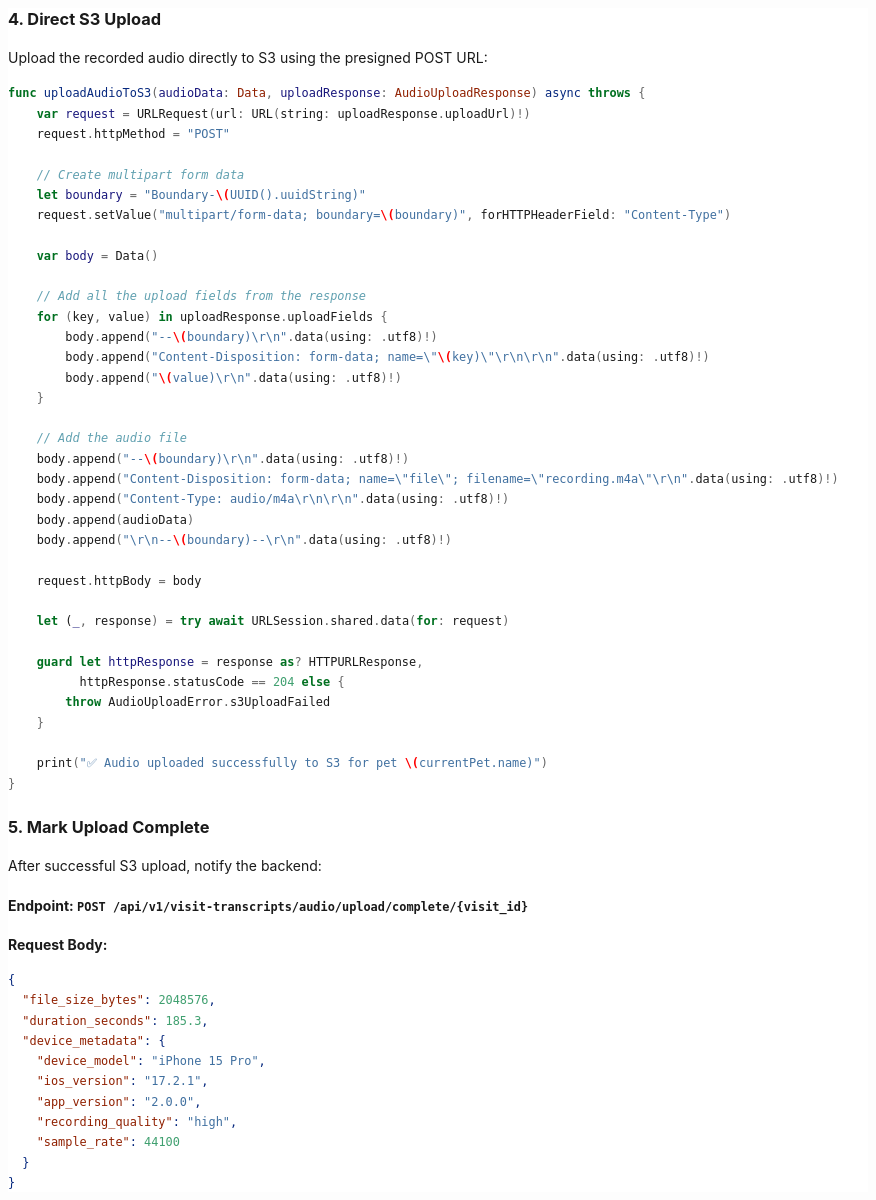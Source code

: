 ### 4. Direct S3 Upload

Upload the recorded audio directly to S3 using the presigned POST URL:

```swift
func uploadAudioToS3(audioData: Data, uploadResponse: AudioUploadResponse) async throws {
    var request = URLRequest(url: URL(string: uploadResponse.uploadUrl)!)
    request.httpMethod = "POST"
    
    // Create multipart form data
    let boundary = "Boundary-\(UUID().uuidString)"
    request.setValue("multipart/form-data; boundary=\(boundary)", forHTTPHeaderField: "Content-Type")
    
    var body = Data()
    
    // Add all the upload fields from the response
    for (key, value) in uploadResponse.uploadFields {
        body.append("--\(boundary)\r\n".data(using: .utf8)!)
        body.append("Content-Disposition: form-data; name=\"\(key)\"\r\n\r\n".data(using: .utf8)!)
        body.append("\(value)\r\n".data(using: .utf8)!)
    }
    
    // Add the audio file
    body.append("--\(boundary)\r\n".data(using: .utf8)!)
    body.append("Content-Disposition: form-data; name=\"file\"; filename=\"recording.m4a\"\r\n".data(using: .utf8)!)
    body.append("Content-Type: audio/m4a\r\n\r\n".data(using: .utf8)!)
    body.append(audioData)
    body.append("\r\n--\(boundary)--\r\n".data(using: .utf8)!)
    
    request.httpBody = body
    
    let (_, response) = try await URLSession.shared.data(for: request)
    
    guard let httpResponse = response as? HTTPURLResponse,
          httpResponse.statusCode == 204 else {
        throw AudioUploadError.s3UploadFailed
    }
    
    print("✅ Audio uploaded successfully to S3 for pet \(currentPet.name)")
}
```

### 5. Mark Upload Complete

After successful S3 upload, notify the backend:

#### Endpoint: `POST /api/v1/visit-transcripts/audio/upload/complete/{visit_id}`

**Request Body:**
```json
{
  "file_size_bytes": 2048576,
  "duration_seconds": 185.3,
  "device_metadata": {
    "device_model": "iPhone 15 Pro",
    "ios_version": "17.2.1",
    "app_version": "2.0.0",
    "recording_quality": "high",
    "sample_rate": 44100
  }
}
```
